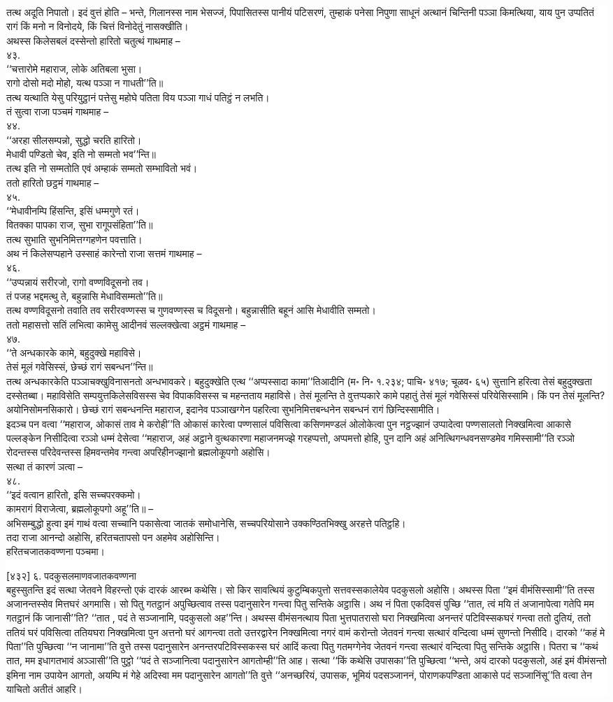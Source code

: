 तत्थ अदूति निपातो। इदं वुत्तं होति – भन्ते, गिलानस्स नाम भेसज्जं, पिपासितस्स पानीयं पटिसरणं, तुम्हाकं पनेसा निपुणा साधूनं अत्थानं चिन्तिनी पञ्ञा किमत्थिया, याय पुन उप्पतितं रागं किं मनो न विनोदये, किं चित्तं विनोदेतुं नासक्खीति।  
अथस्स किलेसबलं दस्सेन्तो हारितो चतुत्थं गाथमाह –  
४३.  
‘‘चत्तारोमे महाराज, लोके अतिबला भुसा।  
रागो दोसो मदो मोहो, यत्थ पञ्ञा न गाधती’’ति॥  
तत्थ यत्थाति येसु परियुट्ठानं पत्तेसु महोघे पतिता विय पञ्ञा गाधं पतिट्ठं न लभति।  
तं सुत्वा राजा पञ्चमं गाथमाह –  
४४.  
‘‘अरहा सीलसम्पन्नो, सुद्धो चरति हारितो।  
मेधावी पण्डितो चेव, इति नो सम्मतो भव’’न्ति॥  
तत्थ इति नो सम्मतोति एवं अम्हाकं सम्मतो सम्भावितो भवं।  
ततो हारितो छट्ठमं गाथमाह –  
४५.  
‘‘मेधावीनम्पि हिंसन्ति, इसिं धम्मगुणे रतं।  
वितक्का पापका राज, सुभा रागूपसंहिता’’ति॥  
तत्थ सुभाति सुभनिमित्तग्गहणेन पवत्ताति।  
अथ नं किलेसप्पहाने उस्साहं कारेन्तो राजा सत्तमं गाथमाह –  
४६.  
‘‘उप्पन्नायं सरीरजो, रागो वण्णविदूसनो तव।  
तं पजह भद्दमत्थु ते, बहुन्नासि मेधाविसम्मतो’’ति॥  
तत्थ वण्णविदूसनो तवाति तव सरीरवण्णस्स च गुणवण्णस्स च विदूसनो। बहुन्नासीति बहूनं आसि मेधावीति सम्मतो।  
ततो महासत्तो सतिं लभित्वा कामेसु आदीनवं सल्लक्खेत्वा अट्ठमं गाथमाह –  
४७.  
‘‘ते अन्धकारके कामे, बहुदुक्खे महाविसे।  
तेसं मूलं गवेसिस्सं, छेच्छं रागं सबन्धन’’न्ति॥  
तत्थ अन्धकारकेति पञ्ञाचक्खुविनासनतो अन्धभावकरे। बहुदुक्खेति एत्थ ‘‘अप्पस्सादा कामा’’तिआदीनि (म॰ नि॰ १.२३४; पाचि॰ ४१७; चूळव॰ ६५) सुत्तानि हरित्वा तेसं बहुदुक्खता दस्सेतब्बा। महाविसेति सम्पयुत्तकिलेसविसस्स चेव विपाकविसस्स च महन्तताय महाविसे। तेसं मूलन्ति ते वुत्तप्पकारे कामे पहातुं तेसं मूलं गवेसिस्सं परियेसिस्सामि। किं पन तेसं मूलन्ति? अयोनिसोमनसिकारो। छेच्छं रागं सबन्धनन्ति महाराज, इदानेव पञ्ञाखग्गेन पहरित्वा सुभनिमित्तबन्धनेन सबन्धनं रागं छिन्दिस्सामीति।  
इदञ्च पन वत्वा ‘‘महाराज, ओकासं ताव मे करोही’’ति ओकासं कारेत्वा पण्णसालं पविसित्वा कसिणमण्डलं ओलोकेत्वा पुन नट्ठज्झानं उप्पादेत्वा पण्णसालतो निक्खमित्वा आकासे पल्लङ्केन निसीदित्वा रञ्ञो धम्मं देसेत्वा ‘‘महाराज, अहं अट्ठाने वुत्थकारणा महाजनमज्झे गरहप्पत्तो, अप्पमत्तो होहि, पुन दानि अहं अनित्थिगन्धवनसण्डमेव गमिस्सामी’’ति रञ्ञो रोदन्तस्स परिदेवन्तस्स हिमवन्तमेव गन्त्वा अपरिहीनज्झानो ब्रह्मलोकूपगो अहोसि।  
सत्था तं कारणं ञत्वा –  
४८.  
‘‘इदं वत्वान हारितो, इसि सच्चपरक्कमो।  
कामरागं विराजेत्वा, ब्रह्मलोकूपगो अहू’’ति॥ –  
अभिसम्बुद्धो हुत्वा इमं गाथं वत्वा सच्चानि पकासेत्वा जातकं समोधानेसि, सच्चपरियोसाने उक्कण्ठितभिक्खु अरहत्ते पतिट्ठहि।  
तदा राजा आनन्दो अहोसि, हरितचतापसो पन अहमेव अहोसिन्ति।  
हरितचजातकवण्णना पञ्चमा।  
  
[४३२] ६. पदकुसलमाणवजातकवण्णना  
बहुस्सुतन्ति इदं सत्था जेतवने विहरन्तो एकं दारकं आरब्भ कथेसि। सो किर सावत्थियं कुटुम्बिकपुत्तो सत्तवस्सकालेयेव पदकुसलो अहोसि। अथस्स पिता ‘‘इमं वीमंसिस्सामी’’ति तस्स अजानन्तस्सेव मित्तघरं अगमासि। सो पितु गतट्ठानं अपुच्छित्वाव तस्स पदानुसारेन गन्त्वा पितु सन्तिके अट्ठासि। अथ नं पिता एकदिवसं पुच्छि ‘‘तात, त्वं मयि तं अजानापेत्वा गतेपि मम गतट्ठानं किं जानासी’’ति? ‘‘तात , पदं ते सञ्जानामि, पदकुसलो अह’’न्ति। अथस्स वीमंसनत्थाय पिता भुत्तपातरासो घरा निक्खमित्वा अनन्तरं पटिविस्सकघरं गन्त्वा ततो दुतियं, ततो ततियं घरं पविसित्वा ततियघरा निक्खमित्वा पुन अत्तनो घरं आगन्त्वा ततो उत्तरद्वारेन निक्खमित्वा नगरं वामं करोन्तो जेतवनं गन्त्वा सत्थारं वन्दित्वा धम्मं सुणन्तो निसीदि। दारको ‘‘कहं मे पिता’’ति पुच्छित्वा ‘‘न जानामा’’ति वुत्ते तस्स पदानुसारेन अनन्तरपटिविस्सकस्स घरं आदिं कत्वा पितु गतमग्गेनेव जेतवनं गन्त्वा सत्थारं वन्दित्वा पितु सन्तिके अट्ठासि। पितरा च ‘‘कथं तात, मम इधागतभावं अञ्ञासी’’ति पुट्ठो ‘‘पदं ते सञ्जानित्वा पदानुसारेन आगतोम्ही’’ति आह। सत्था ‘‘किं कथेसि उपासका’’ति पुच्छित्वा ‘‘भन्ते, अयं दारको पदकुसलो, अहं इमं वीमंसन्तो इमिना नाम उपायेन आगतो, अयम्पि मं गेहे अदिस्वा मम पदानुसारेन आगतो’’ति वुत्ते ‘‘अनच्छरियं, उपासक, भूमियं पदसञ्जाननं, पोराणकपण्डिता आकासे पदं सञ्जानिंसू’’ति वत्वा तेन याचितो अतीतं आहरि।  